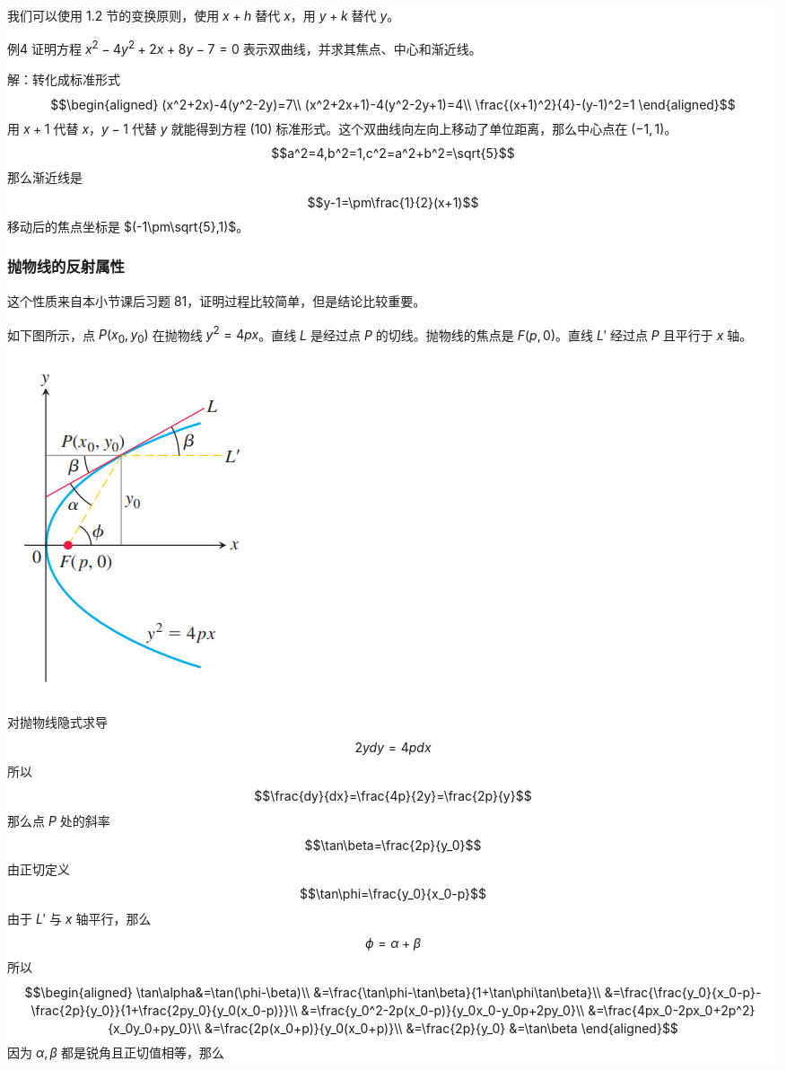 我们可以使用 1.2 节的变换原则，使用 $x+h$ 替代 $x$，用 $y+k$ 替代 $y$。

例4 证明方程 $x^2-4y^2+2x+8y-7=0$ 表示双曲线，并求其焦点、中心和渐近线。

解：转化成标准形式
$$\begin{aligned}
(x^2+2x)-4(y^2-2y)=7\\
(x^2+2x+1)-4(y^2-2y+1)=4\\
\frac{(x+1)^2}{4}-(y-1)^2=1
\end{aligned}$$
用 $x+1$ 代替 $x$，$y-1$ 代替 $y$ 就能得到方程 $(10)$ 标准形式。这个双曲线向左向上移动了单位距离，那么中心点在 $(-1,1)$。
$$a^2=4,b^2=1,c^2=a^2+b^2=\sqrt{5}$$
那么渐近线是
$$y-1=\pm\frac{1}{2}(x+1)$$
移动后的焦点坐标是 $(-1\pm\sqrt{5},1)$。

### 抛物线的反射属性
这个性质来自本小节课后习题 81，证明过程比较简单，但是结论比较重要。

如下图所示，点 $P(x_0,y_0)$ 在抛物线 $y^2=4px$。直线 $L$ 是经过点 $P$ 的切线。抛物线的焦点是 $F(p,0)$。直线 $L'$ 经过点 $P$ 且平行于 $x$ 轴。

![](060.100.png)

对抛物线隐式求导
$$2ydy=4pdx$$
所以
$$\frac{dy}{dx}=\frac{4p}{2y}=\frac{2p}{y}$$
那么点 $P$ 处的斜率
$$\tan\beta=\frac{2p}{y_0}$$
由正切定义
$$\tan\phi=\frac{y_0}{x_0-p}$$
由于 $L'$ 与 $x$ 轴平行，那么
$$\phi=\alpha+\beta$$
所以
$$\begin{aligned}
\tan\alpha&=\tan(\phi-\beta)\\
&=\frac{\tan\phi-\tan\beta}{1+\tan\phi\tan\beta}\\
&=\frac{\frac{y_0}{x_0-p}-\frac{2p}{y_0}}{1+\frac{2py_0}{y_0(x_0-p)}}\\
&=\frac{y_0^2-2p(x_0-p)}{y_0x_0-y_0p+2py_0}\\
&=\frac{4px_0-2px_0+2p^2}{x_0y_0+py_0}\\
&=\frac{2p(x_0+p)}{y_0(x_0+p)}\\
&=\frac{2p}{y_0}
&=\tan\beta
\end{aligned}$$
因为 $\alpha,\beta$ 都是锐角且正切值相等，那么